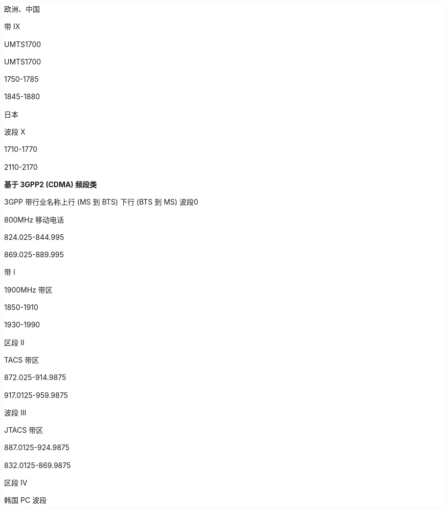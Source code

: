 <td><p>欧洲、中国</p></td>
</tr>
<tr class="odd">
<td><p>带 IX</p></td>
<td><p>UMTS1700</p></td>
<td><p>UMTS1700</p></td>
<td><p>1750-1785</p></td>
<td><p>1845-1880</p></td>
<td><p>日本</p></td>
</tr>
<tr class="even">
<td><p>波段 X</p></td>
<td></td>
<td></td>
<td><p>1710-1770</p></td>
<td><p>2110-2170</p></td>
<td></td>
</tr>
</tbody>
</table>

 

**基于 3GPP2 (CDMA) 频段类**

3GPP 带行业名称上行 (MS 到 BTS) 下行 (BTS 到 MS) 波段0

800MHz 移动电话

824.025-844.995

869.025-889.995

带 I

1900MHz 带区

1850-1910

1930-1990

区段 II

TACS 带区

872.025-914.9875

917.0125-959.9875

波段 III

JTACS 带区

887.0125-924.9875

832.0125-869.9875

区段 IV

韩国 PC 波段
